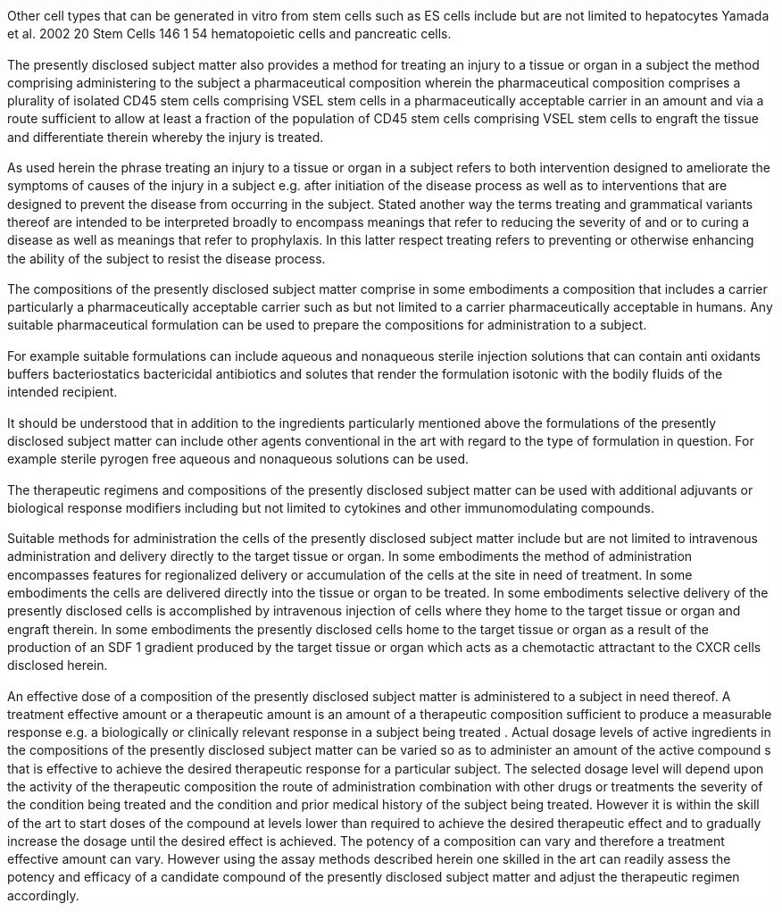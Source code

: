 Other cell types that can be generated in vitro from stem cells such as ES cells include but are not limited to hepatocytes Yamada et al. 2002 20 Stem Cells 146 1 54 hematopoietic cells and pancreatic cells.

The presently disclosed subject matter also provides a method for treating an injury to a tissue or organ in a subject the method comprising administering to the subject a pharmaceutical composition wherein the pharmaceutical composition comprises a plurality of isolated CD45 stem cells comprising VSEL stem cells in a pharmaceutically acceptable carrier in an amount and via a route sufficient to allow at least a fraction of the population of CD45 stem cells comprising VSEL stem cells to engraft the tissue and differentiate therein whereby the injury is treated.

As used herein the phrase treating an injury to a tissue or organ in a subject refers to both intervention designed to ameliorate the symptoms of causes of the injury in a subject e.g. after initiation of the disease process as well as to interventions that are designed to prevent the disease from occurring in the subject. Stated another way the terms treating and grammatical variants thereof are intended to be interpreted broadly to encompass meanings that refer to reducing the severity of and or to curing a disease as well as meanings that refer to prophylaxis. In this latter respect treating refers to preventing or otherwise enhancing the ability of the subject to resist the disease process.

The compositions of the presently disclosed subject matter comprise in some embodiments a composition that includes a carrier particularly a pharmaceutically acceptable carrier such as but not limited to a carrier pharmaceutically acceptable in humans. Any suitable pharmaceutical formulation can be used to prepare the compositions for administration to a subject.

For example suitable formulations can include aqueous and nonaqueous sterile injection solutions that can contain anti oxidants buffers bacteriostatics bactericidal antibiotics and solutes that render the formulation isotonic with the bodily fluids of the intended recipient.

It should be understood that in addition to the ingredients particularly mentioned above the formulations of the presently disclosed subject matter can include other agents conventional in the art with regard to the type of formulation in question. For example sterile pyrogen free aqueous and nonaqueous solutions can be used.

The therapeutic regimens and compositions of the presently disclosed subject matter can be used with additional adjuvants or biological response modifiers including but not limited to cytokines and other immunomodulating compounds.

Suitable methods for administration the cells of the presently disclosed subject matter include but are not limited to intravenous administration and delivery directly to the target tissue or organ. In some embodiments the method of administration encompasses features for regionalized delivery or accumulation of the cells at the site in need of treatment. In some embodiments the cells are delivered directly into the tissue or organ to be treated. In some embodiments selective delivery of the presently disclosed cells is accomplished by intravenous injection of cells where they home to the target tissue or organ and engraft therein. In some embodiments the presently disclosed cells home to the target tissue or organ as a result of the production of an SDF 1 gradient produced by the target tissue or organ which acts as a chemotactic attractant to the CXCR cells disclosed herein.

An effective dose of a composition of the presently disclosed subject matter is administered to a subject in need thereof. A treatment effective amount or a therapeutic amount is an amount of a therapeutic composition sufficient to produce a measurable response e.g. a biologically or clinically relevant response in a subject being treated . Actual dosage levels of active ingredients in the compositions of the presently disclosed subject matter can be varied so as to administer an amount of the active compound s that is effective to achieve the desired therapeutic response for a particular subject. The selected dosage level will depend upon the activity of the therapeutic composition the route of administration combination with other drugs or treatments the severity of the condition being treated and the condition and prior medical history of the subject being treated. However it is within the skill of the art to start doses of the compound at levels lower than required to achieve the desired therapeutic effect and to gradually increase the dosage until the desired effect is achieved. The potency of a composition can vary and therefore a treatment effective amount can vary. However using the assay methods described herein one skilled in the art can readily assess the potency and efficacy of a candidate compound of the presently disclosed subject matter and adjust the therapeutic regimen accordingly.
